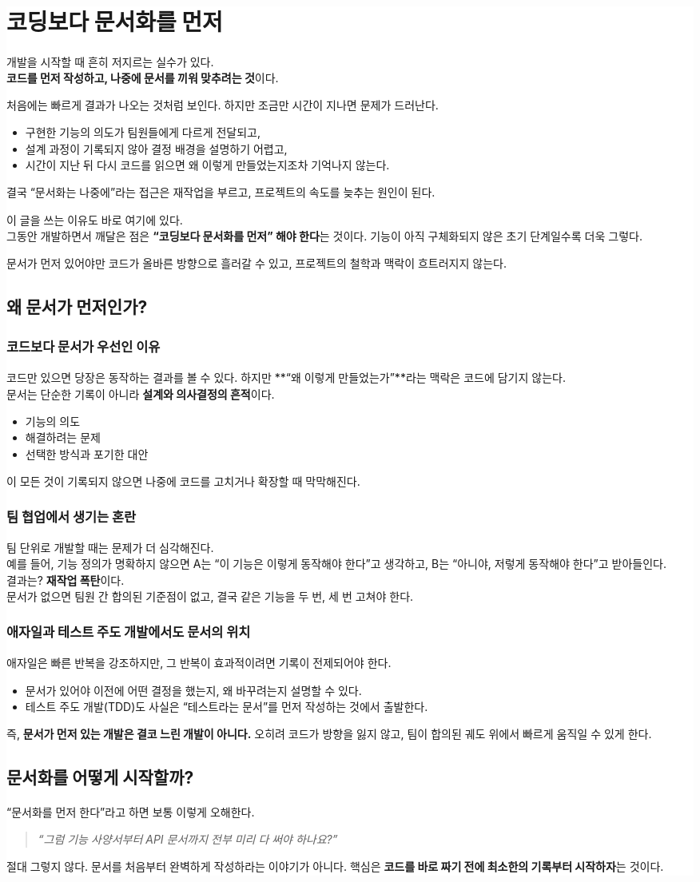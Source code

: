 # 코딩보다 문서화를 먼저

개발을 시작할 때 흔히 저지르는 실수가 있다.  
**코드를 먼저 작성하고, 나중에 문서를 끼워 맞추려는 것**이다.

처음에는 빠르게 결과가 나오는 것처럼 보인다. 하지만 조금만 시간이 지나면 문제가 드러난다.

- 구현한 기능의 의도가 팀원들에게 다르게 전달되고,
- 설계 과정이 기록되지 않아 결정 배경을 설명하기 어렵고,
- 시간이 지난 뒤 다시 코드를 읽으면 왜 이렇게 만들었는지조차 기억나지 않는다.

결국 “문서화는 나중에”라는 접근은 재작업을 부르고, 프로젝트의 속도를 늦추는 원인이 된다.

이 글을 쓰는 이유도 바로 여기에 있다.  
그동안 개발하면서 깨달은 점은 **“코딩보다 문서화를 먼저” 해야 한다**는 것이다. 기능이 아직 구체화되지 않은 초기 단계일수록 더욱 그렇다.

문서가 먼저 있어야만 코드가 올바른 방향으로 흘러갈 수 있고, 프로젝트의 철학과 맥락이 흐트러지지 않는다.

## 왜 문서가 먼저인가?

### 코드보다 문서가 우선인 이유

코드만 있으면 당장은 동작하는 결과를 볼 수 있다. 하지만 **“왜 이렇게 만들었는가”**라는 맥락은 코드에 담기지 않는다.  
문서는 단순한 기록이 아니라 **설계와 의사결정의 흔적**이다.

- 기능의 의도
- 해결하려는 문제
- 선택한 방식과 포기한 대안

이 모든 것이 기록되지 않으면 나중에 코드를 고치거나 확장할 때 막막해진다.

### 팀 협업에서 생기는 혼란

팀 단위로 개발할 때는 문제가 더 심각해진다.  
예를 들어, 기능 정의가 명확하지 않으면 A는 “이 기능은 이렇게 동작해야 한다”고 생각하고, B는 “아니야, 저렇게 동작해야 한다”고 받아들인다.  
결과는? **재작업 폭탄**이다.  
문서가 없으면 팀원 간 합의된 기준점이 없고, 결국 같은 기능을 두 번, 세 번 고쳐야 한다.

### 애자일과 테스트 주도 개발에서도 문서의 위치

애자일은 빠른 반복을 강조하지만, 그 반복이 효과적이려면 기록이 전제되어야 한다.

- 문서가 있어야 이전에 어떤 결정을 했는지, 왜 바꾸려는지 설명할 수 있다.
- 테스트 주도 개발(TDD)도 사실은 “테스트라는 문서”를 먼저 작성하는 것에서 출발한다.

즉, **문서가 먼저 있는 개발은 결코 느린 개발이 아니다.** 오히려 코드가 방향을 잃지 않고, 팀이 합의된 궤도 위에서 빠르게 움직일 수 있게 한다.

## 문서화를 어떻게 시작할까?

“문서화를 먼저 한다”라고 하면 보통 이렇게 오해한다.

> _“그럼 기능 사양서부터 API 문서까지 전부 미리 다 써야 하나요?”_

절대 그렇지 않다. 문서를 처음부터 완벽하게 작성하라는 이야기가 아니다. 핵심은 **코드를 바로 짜기 전에 최소한의 기록부터 시작하자**는 것이다.
